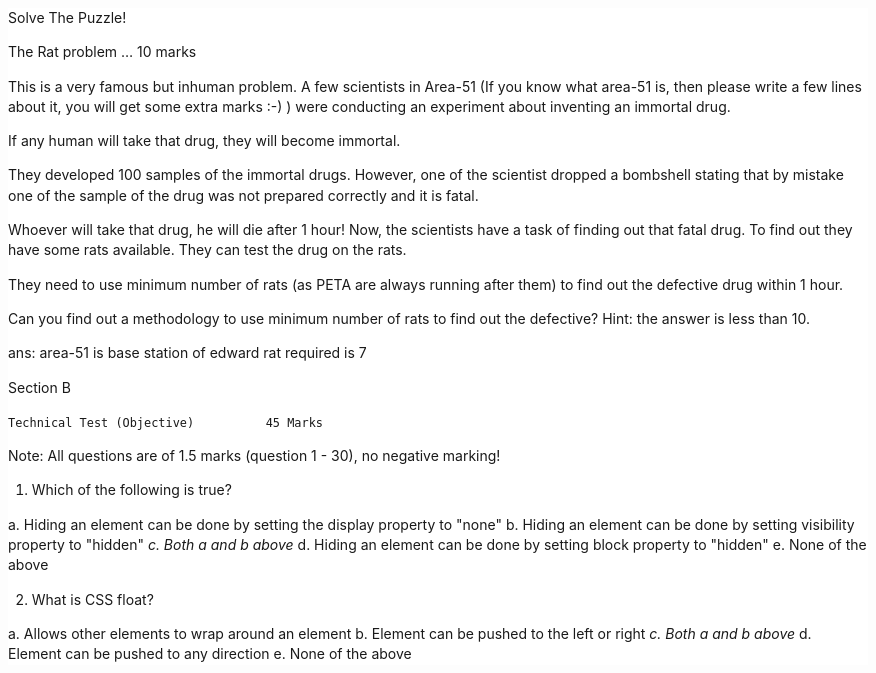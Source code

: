 Solve The Puzzle!

The Rat problem	 … 								10 marks

This is a very famous but inhuman problem. A few scientists in Area-51 (If you know what 
area-51 is, then please write a few lines about it, you will get some extra marks :-) ) were 
conducting an experiment about inventing an immortal drug.

If any human will take that drug, they will become immortal. 

They developed 100 samples of the immortal drugs. However, one of the scientist 
dropped a bombshell stating that by mistake one of the sample of the drug was not 
prepared correctly and it is fatal.

Whoever will take that drug, he will die after 1 hour! Now, the scientists have a task of finding out that fatal drug. To find out they have some rats available. They can test the drug on the rats. 

They need to use minimum number of rats (as PETA are always running after them) to find out the defective drug within 1 hour. 

Can you find out a methodology to use minimum number of rats to find out the defective?
Hint: the answer is less than 10.

ans:  area-51 is base station of edward
rat required is 7

















Section B

    Technical Test (Objective) 		    45 Marks

Note: All questions are of 1.5 marks (question 1 - 30), no negative marking!

1) Which of the following is true?

a. Hiding an element can be done by setting the display property to "none"
b. Hiding an element can be done by setting visibility property to "hidden"
*c. Both a and b above*
d. Hiding an element can be done by setting block property to "hidden"
e. None of the above


2) What is CSS float?

a. Allows other elements to wrap around an element
b. Element can be pushed to the left or right
*c. Both a and b above*
d. Element can be pushed to any direction
e. None of the above

